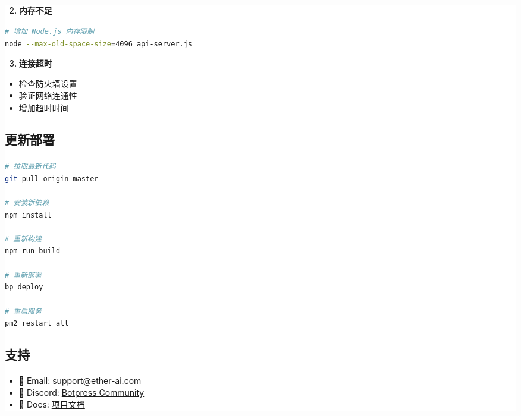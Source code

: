 2. **内存不足**
```bash
# 增加 Node.js 内存限制
node --max-old-space-size=4096 api-server.js
```

3. **连接超时**
- 检查防火墙设置
- 验证网络连通性
- 增加超时时间

## 更新部署

```bash
# 拉取最新代码
git pull origin master

# 安装新依赖
npm install

# 重新构建
npm run build

# 重新部署
bp deploy

# 重启服务
pm2 restart all
```

## 支持

- 📧 Email: support@ether-ai.com
- 💬 Discord: [Botpress Community](https://discord.gg/botpress)
- 📖 Docs: [项目文档](README.md)
